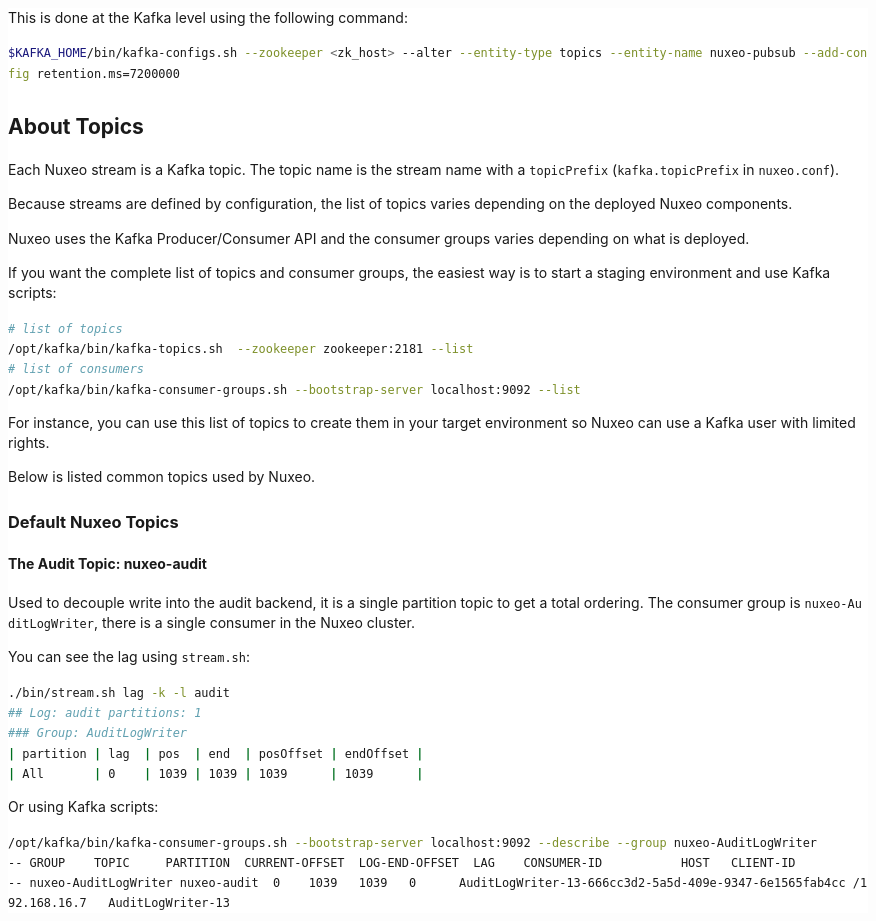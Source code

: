 This is done at the Kafka level using the following command:
```bash
$KAFKA_HOME/bin/kafka-configs.sh --zookeeper <zk_host> --alter --entity-type topics --entity-name nuxeo-pubsub --add-config retention.ms=7200000
```

## About Topics

Each Nuxeo stream is a Kafka topic. The topic name is the stream name with a `topicPrefix` (`kafka.topicPrefix` in `nuxeo.conf`).

Because streams are defined by configuration, the list of topics varies depending on the deployed Nuxeo components.

Nuxeo uses the Kafka Producer/Consumer API and the consumer groups varies depending on what is deployed.

If you want the complete list of topics and consumer groups, the easiest way is to start a staging environment and use Kafka scripts:
```bash
# list of topics
/opt/kafka/bin/kafka-topics.sh  --zookeeper zookeeper:2181 --list
# list of consumers
/opt/kafka/bin/kafka-consumer-groups.sh --bootstrap-server localhost:9092 --list
```

For instance, you can use this list of topics to create them in your target environment so Nuxeo can use a Kafka user with limited rights.

Below is listed common topics used by Nuxeo.

### Default Nuxeo Topics

#### The Audit Topic: nuxeo-audit

Used to decouple write into the audit backend, it is a single partition topic to get a total ordering.
The consumer group is `nuxeo-AuditLogWriter`, there is a single consumer in the Nuxeo cluster.

You can see the lag using `stream.sh`:
```bash
./bin/stream.sh lag -k -l audit
## Log: audit partitions: 1
### Group: AuditLogWriter
| partition | lag  | pos  | end  | posOffset | endOffset |
| All       | 0    | 1039 | 1039 | 1039      | 1039      |
```

Or using Kafka scripts:
```bash
/opt/kafka/bin/kafka-consumer-groups.sh --bootstrap-server localhost:9092 --describe --group nuxeo-AuditLogWriter
-- GROUP    TOPIC     PARTITION  CURRENT-OFFSET  LOG-END-OFFSET  LAG    CONSUMER-ID           HOST   CLIENT-ID
-- nuxeo-AuditLogWriter nuxeo-audit  0    1039   1039   0      AuditLogWriter-13-666cc3d2-5a5d-409e-9347-6e1565fab4cc /192.168.16.7   AuditLogWriter-13
```
